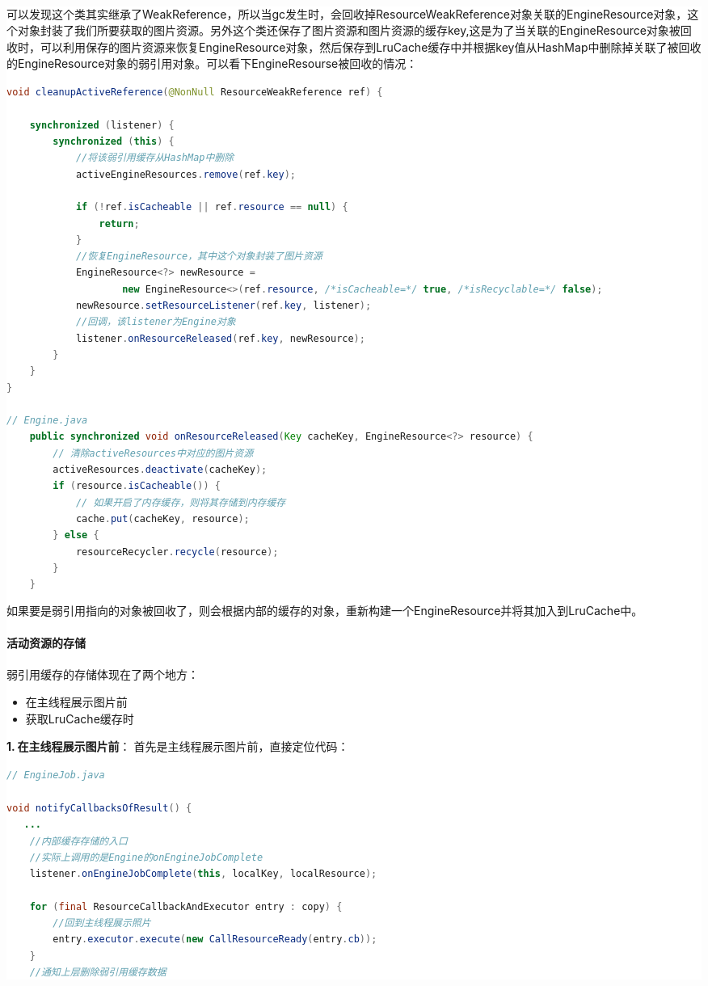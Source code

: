 ```java
```
 可以发现这个类其实继承了WeakReference，所以当gc发生时，会回收掉ResourceWeakReference对象关联的EngineResource对象，这个对象封装了我们所要获取的图片资源。另外这个类还保存了图片资源和图片资源的缓存key,这是为了当关联的EngineResource对象被回收时，可以利用保存的图片资源来恢复EngineResource对象，然后保存到LruCache缓存中并根据key值从HashMap中删除掉关联了被回收的EngineResource对象的弱引用对象。可以看下EngineResourse被回收的情况：

```java
void cleanupActiveReference(@NonNull ResourceWeakReference ref) {

    synchronized (listener) {
        synchronized (this) {
            //将该弱引用缓存从HashMap中删除
            activeEngineResources.remove(ref.key);

            if (!ref.isCacheable || ref.resource == null) {
                return;
            }
            //恢复EngineResource，其中这个对象封装了图片资源
            EngineResource<?> newResource =
                    new EngineResource<>(ref.resource, /*isCacheable=*/ true, /*isRecyclable=*/ false);
            newResource.setResourceListener(ref.key, listener);
            //回调，该listener为Engine对象
            listener.onResourceReleased(ref.key, newResource);
        }
    }
}

// Engine.java
    public synchronized void onResourceReleased(Key cacheKey, EngineResource<?> resource) {
        // 清除activeResources中对应的图片资源
        activeResources.deactivate(cacheKey);
        if (resource.isCacheable()) {
            // 如果开启了内存缓存，则将其存储到内存缓存
            cache.put(cacheKey, resource);
        } else {
            resourceRecycler.recycle(resource);
        }
    }
```

如果要是弱引用指向的对象被回收了，则会根据内部的缓存的对象，重新构建一个EngineResource并将其加入到LruCache中。



#### 活动资源的存储

弱引用缓存的存储体现在了两个地方：

- 在主线程展示图片前
- 获取LruCache缓存时

**1. 在主线程展示图片前**： 首先是主线程展示图片前，直接定位代码：

```java
// EngineJob.java

void notifyCallbacksOfResult() {
   ... 
    //内部缓存存储的入口
    //实际上调用的是Engine的onEngineJobComplete
    listener.onEngineJobComplete(this, localKey, localResource);

    for (final ResourceCallbackAndExecutor entry : copy) {
        //回到主线程展示照片
        entry.executor.execute(new CallResourceReady(entry.cb));
    }
    //通知上层删除弱引用缓存数据
```